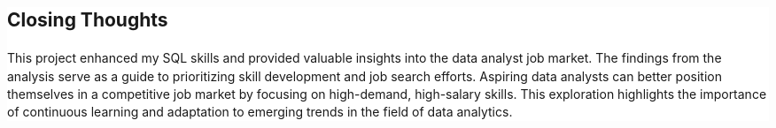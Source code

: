 ## Closing Thoughts

This project enhanced my SQL skills and provided valuable insights into the data analyst job market. The findings from the analysis serve as a guide to prioritizing skill development and job search efforts. Aspiring data analysts can better position themselves in a competitive job market by focusing on high-demand, high-salary skills. This exploration highlights the importance of continuous learning and adaptation to emerging trends in the field of data analytics.
